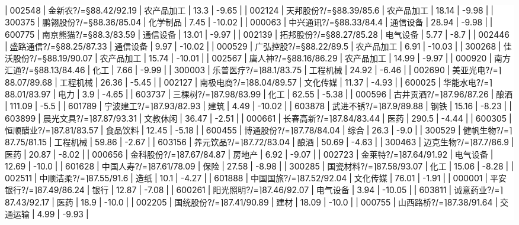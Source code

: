 | 002548 |  金新农?/=§88.42/92.19   | 农产品加工 |   13.3  | -9.65  |
| 002124 |  天邦股份?/=§88.39/85.6  | 农产品加工 |  18.14  | -9.98  |
| 300375 | 鹏翎股份?/=§88.36/85.04  |  化学制品  |   7.45  | -10.02 |
| 000063 |  中兴通讯?/=§88.33/84.4  |  通信设备  |  28.94  | -9.98  |
| 600775 |  南京熊猫?/=§88.3/83.59  |  通信设备  |  13.01  | -9.97  |
| 002139 | 拓邦股份?/=§88.27/85.28  |  电气设备  |   5.77  |  -8.7  |
| 002446 | 盛路通信?/=§88.25/87.33  |  通信设备  |   9.97  | -10.02 |
| 000529 |  广弘控股?/=§88.22/89.5  | 农产品加工 |   6.91  | -10.03 |
| 300268 | 佳沃股份?/=§88.19/90.07  | 农产品加工 |  15.74  | -10.01 |
| 002567 |  唐人神?/=§88.16/86.29   | 农产品加工 |  14.99  | -9.97  |
| 000920 | 南方汇通?/=§88.13/84.46  |    化工    |   7.66  | -9.99  |
| 300003 |  乐普医疗?/=⌉88.1/83.75  |  工程机械  |  24.92  | -6.46  |
| 002690 | 美亚光电?/=⌉88.07/89.68  |  工程机械  |  26.36  | -5.45  |
| 002127 | 南极电商?/=⌉88.04/89.57  |  文化传媒  |  11.37  | -4.93  |
| 600025 | 华能水电?/=⌉88.01/83.97  |    电力    |   3.9   | -4.65  |
| 603737 |  三棵树?/=⌉87.98/83.99   |    化工    |  62.55  | -5.38  |
| 000596 | 古井贡酒?/=⌉87.96/87.26  |    酿酒    |  111.09 |  -5.5  |
| 601789 | 宁波建工?/=⌉87.93/82.93  |    建筑    |   4.49  | -10.02 |
| 603878 |  武进不锈?/=⌉87.9/89.88  |    钢铁    |  15.16  | -8.23  |
| 603899 | 晨光文具?/=⌉87.87/93.31  |  文教休闲  |  36.47  | -2.51  |
| 000661 | 长春高新?/=⌉87.84/83.44  |    医药    |  290.5  | -4.44  |
| 600305 | 恒顺醋业?/=⌉87.81/83.57  |  食品饮料  |  12.45  | -5.18  |
| 600455 | 博通股份?/=⌉87.78/84.04  |    综合    |   26.3  |  -9.0  |
| 300529 | 健帆生物?/=⌉87.75/81.15  |  工程机械  |  59.86  | -2.67  |
| 603156 | 养元饮品?/=⌉87.72/83.04  |    酿酒    |  50.69  | -4.63  |
| 300463 |  迈克生物?/=⌉87.7/86.9   |    医药    |  20.87  | -8.02  |
| 000656 | 金科股份?/=⌉87.67/84.87  |   房地产   |   6.92  | -9.07  |
| 002723 |  金莱特?/=⌉87.64/91.92   |  电气设备  |  12.69  | -10.0  |
| 601628 | 中国人寿?/=⌉87.61/78.09  |    保险    |  27.58  | -8.98  |
| 300285 | 国瓷材料?/=⌉87.58/93.07  |    化工    |  15.06  | -8.28  |
| 002511 |  中顺洁柔?/=⌉87.55/91.6  |    造纸    |   10.1  | -4.27  |
| 601888 | 中国国旅?/=⌉87.52/92.04  |  文化传媒  |  76.01  | -1.91  |
| 000001 | 平安银行?/=⌉87.49/86.24  |    银行    |  12.87  | -7.08  |
| 600261 | 阳光照明?/=⌉87.46/92.07  |  电气设备  |   3.94  | -10.05 |
| 603811 | 诚意药业?/=⌉87.43/92.17  |    医药    |   18.9  | -10.0  |
| 002205 | 国统股份?/=⌉87.41/90.89  |    建材    |  18.09  | -10.0  |
| 000755 | 山西路桥?/=⌉87.38/91.64  |  交通运输  |   4.99  | -9.93  |